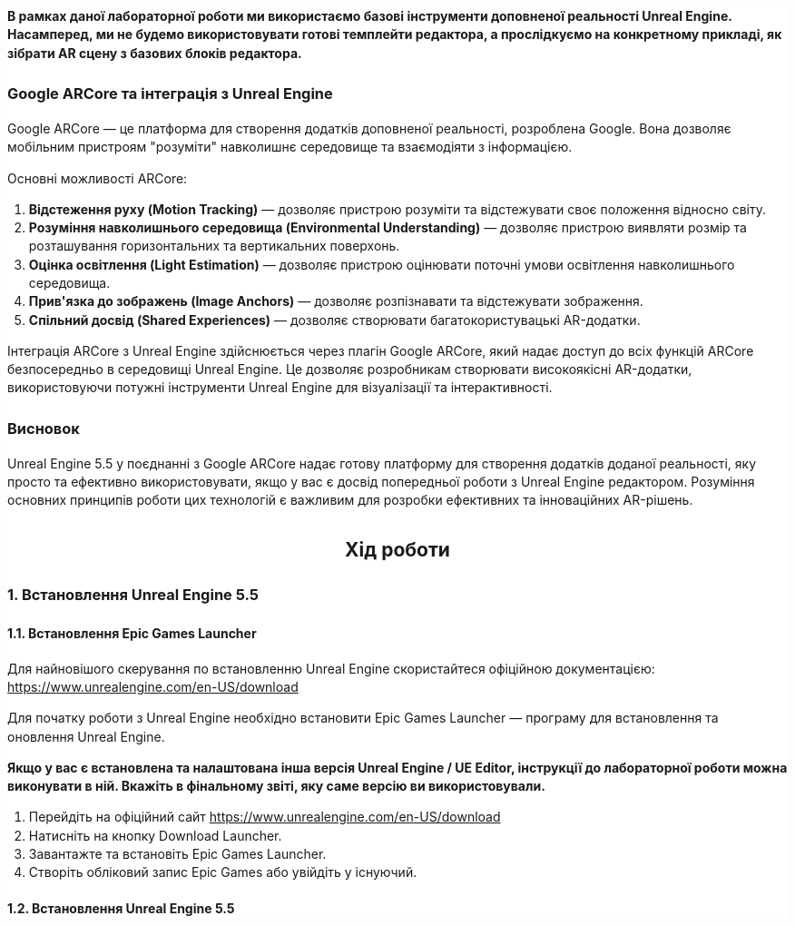 **В рамках даної лабораторної роботи ми використаємо базові інструменти доповненої реальності Unreal Engine. Насамперед, ми не будемо використовувати готові темплейти редактора, а прослідкуємо на конкретному прикладі, як зібрати AR сцену з базових блоків редактора.**

### Google ARCore та інтеграція з Unreal Engine

Google ARCore — це платформа для створення додатків доповненої реальності, розроблена Google. Вона дозволяє мобільним пристроям "розуміти" навколишнє середовище та взаємодіяти з інформацією.

Основні можливості ARCore:

1. **Відстеження руху (Motion Tracking)** — дозволяє пристрою розуміти та відстежувати своє положення відносно світу.
2. **Розуміння навколишнього середовища (Environmental Understanding)** — дозволяє пристрою виявляти розмір та розташування горизонтальних та вертикальних поверхонь.
3. **Оцінка освітлення (Light Estimation)** — дозволяє пристрою оцінювати поточні умови освітлення навколишнього середовища.
4. **Прив'язка до зображень (Image Anchors)** — дозволяє розпізнавати та відстежувати зображення.
5. **Спільний досвід (Shared Experiences)** — дозволяє створювати багатокористувацькі AR-додатки.

Інтеграція ARCore з Unreal Engine здійснюється через плагін Google ARCore, який надає доступ до всіх функцій ARCore безпосередньо в середовищі Unreal Engine. Це дозволяє розробникам створювати високоякісні AR-додатки, використовуючи потужні інструменти Unreal Engine для візуалізації та інтерактивності.

### Висновок

Unreal Engine 5.5 у поєднанні з Google ARCore надає готову платформу для створення додатків доданої реальності, яку просто та ефективно використовувати, якщо у вас є досвід попередньої роботи з Unreal Engine редактором. Розуміння основних принципів роботи цих технологій є важливим для розробки ефективних та інноваційних AR-рішень.

## <div style="text-align: center;">Хід роботи</div>

### 1. Встановлення Unreal Engine 5.5

#### 1.1. Встановлення Epic Games Launcher

Для найновішого скерування по встановленню Unreal Engine скористайтеся офіційною документацією: https://www.unrealengine.com/en-US/download

Для початку роботи з Unreal Engine необхідно встановити Epic Games Launcher — програму для встановлення та оновлення Unreal Engine.

**Якщо у вас є встановлена та налаштована інша версія Unreal Engine / UE Editor, інструкції до лабораторної роботи можна виконувати в ній. Вкажіть в фінальному звіті, яку саме версію ви використовували.**

1. Перейдіть на офіційний сайт https://www.unrealengine.com/en-US/download
2. Натисніть на кнопку Download Launcher.
3. Завантажте та встановіть Epic Games Launcher.
4. Створіть обліковий запис Epic Games або увійдіть у існуючий.

#### 1.2. Встановлення Unreal Engine 5.5
